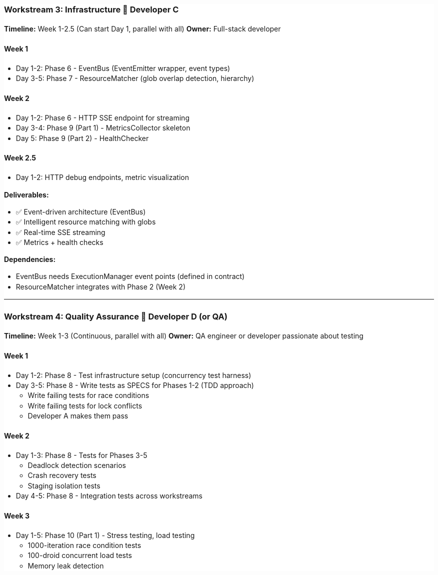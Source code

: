 
### **Workstream 3: Infrastructure** 👤 Developer C
**Timeline:** Week 1-2.5 (Can start Day 1, parallel with all)
**Owner:** Full-stack developer

#### Week 1
- Day 1-2: Phase 6 - EventBus (EventEmitter wrapper, event types)
- Day 3-5: Phase 7 - ResourceMatcher (glob overlap detection, hierarchy)

#### Week 2
- Day 1-2: Phase 6 - HTTP SSE endpoint for streaming
- Day 3-4: Phase 9 (Part 1) - MetricsCollector skeleton
- Day 5: Phase 9 (Part 2) - HealthChecker

#### Week 2.5
- Day 1-2: HTTP debug endpoints, metric visualization

**Deliverables:**
- ✅ Event-driven architecture (EventBus)
- ✅ Intelligent resource matching with globs
- ✅ Real-time SSE streaming
- ✅ Metrics + health checks

**Dependencies:**
- EventBus needs ExecutionManager event points (defined in contract)
- ResourceMatcher integrates with Phase 2 (Week 2)

---

### **Workstream 4: Quality Assurance** 👤 Developer D (or QA)
**Timeline:** Week 1-3 (Continuous, parallel with all)
**Owner:** QA engineer or developer passionate about testing

#### Week 1
- Day 1-2: Phase 8 - Test infrastructure setup (concurrency test harness)
- Day 3-5: Phase 8 - Write tests as SPECS for Phases 1-2 (TDD approach)
  - Write failing tests for race conditions
  - Write failing tests for lock conflicts
  - Developer A makes them pass

#### Week 2
- Day 1-3: Phase 8 - Tests for Phases 3-5
  - Deadlock detection scenarios
  - Crash recovery tests
  - Staging isolation tests
- Day 4-5: Phase 8 - Integration tests across workstreams

#### Week 3
- Day 1-5: Phase 10 (Part 1) - Stress testing, load testing
  - 1000-iteration race condition tests
  - 100-droid concurrent load tests
  - Memory leak detection
